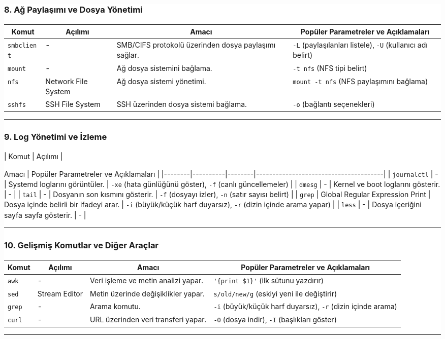 
### 8. **Ağ Paylaşımı ve Dosya Yönetimi**

| Komut  | Açılımı  | Amacı  | Popüler Parametreler ve Açıklamaları  |
|--------|----------|--------|---------------------------------------|
| `smbclient` | -    | SMB/CIFS protokolü üzerinden dosya paylaşımı sağlar. | `-L` (paylaşılanları listele), `-U` (kullanıcı adı belirt) |
| `mount`  | -      | Ağ dosya sistemini bağlama. | `-t nfs` (NFS tipi belirt) |
| `nfs`    | Network File System | Ağ dosya sistemi yönetimi. | `mount -t nfs` (NFS paylaşımını bağlama) |
| `sshfs`  | SSH File System | SSH üzerinden dosya sistemi bağlama. | `-o` (bağlantı seçenekleri) |

---

### 9. **Log Yönetimi ve İzleme**

| Komut  | Açılımı  |

 Amacı  | Popüler Parametreler ve Açıklamaları  |
|--------|----------|--------|---------------------------------------|
| `journalctl` | -    | Systemd loglarını görüntüler. | `-xe` (hata günlüğünü göster), `-f` (canlı güncellemeler) |
| `dmesg` | -        | Kernel ve boot loglarını gösterir. | - |
| `tail`  | -        | Dosyanın son kısmını gösterir. | `-f` (dosyayı izler), `-n` (satır sayısı belirt) |
| `grep`  | Global Regular Expression Print | Dosya içinde belirli bir ifadeyi arar. | `-i` (büyük/küçük harf duyarsız), `-r` (dizin içinde arama yapar) |
| `less`  | -        | Dosya içeriğini sayfa sayfa gösterir. | - |

---

### 10. **Gelişmiş Komutlar ve Diğer Araçlar**

| Komut  | Açılımı  | Amacı  | Popüler Parametreler ve Açıklamaları  |
|--------|----------|--------|---------------------------------------|
| `awk`   | -        | Veri işleme ve metin analizi yapar. | `'{print $1}'` (ilk sütunu yazdırır) |
| `sed`   | Stream Editor | Metin üzerinde değişiklikler yapar. | `s/old/new/g` (eskiyi yeni ile değiştirir) |
| `grep`  | -        | Arama komutu. | `-i` (büyük/küçük harf duyarsız), `-r` (dizin içinde arama) |
| `curl`  | -        | URL üzerinden veri transferi yapar. | `-O` (dosya indir), `-I` (başlıkları göster) |

---
